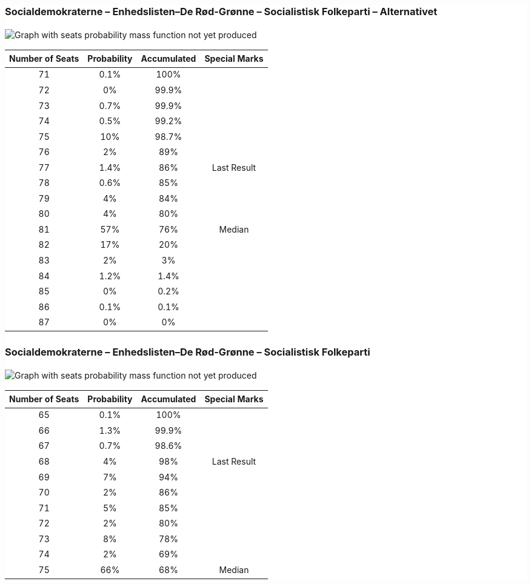 ### Socialdemokraterne – Enhedslisten–De Rød-Grønne – Socialistisk Folkeparti – Alternativet

![Graph with seats probability mass function not yet produced](2018-06-23-Epinion-coalitions-seats-pmf-a–ø–f–å.png "Seats Probability Mass Function")

| Number of Seats | Probability | Accumulated | Special Marks |
|:---------------:|:-----------:|:-----------:|:-------------:|
| 71 | 0.1% | 100% |  |
| 72 | 0% | 99.9% |  |
| 73 | 0.7% | 99.9% |  |
| 74 | 0.5% | 99.2% |  |
| 75 | 10% | 98.7% |  |
| 76 | 2% | 89% |  |
| 77 | 1.4% | 86% | Last Result |
| 78 | 0.6% | 85% |  |
| 79 | 4% | 84% |  |
| 80 | 4% | 80% |  |
| 81 | 57% | 76% | Median |
| 82 | 17% | 20% |  |
| 83 | 2% | 3% |  |
| 84 | 1.2% | 1.4% |  |
| 85 | 0% | 0.2% |  |
| 86 | 0.1% | 0.1% |  |
| 87 | 0% | 0% |  |

### Socialdemokraterne – Enhedslisten–De Rød-Grønne – Socialistisk Folkeparti

![Graph with seats probability mass function not yet produced](2018-06-23-Epinion-coalitions-seats-pmf-a–ø–f.png "Seats Probability Mass Function")

| Number of Seats | Probability | Accumulated | Special Marks |
|:---------------:|:-----------:|:-----------:|:-------------:|
| 65 | 0.1% | 100% |  |
| 66 | 1.3% | 99.9% |  |
| 67 | 0.7% | 98.6% |  |
| 68 | 4% | 98% | Last Result |
| 69 | 7% | 94% |  |
| 70 | 2% | 86% |  |
| 71 | 5% | 85% |  |
| 72 | 2% | 80% |  |
| 73 | 8% | 78% |  |
| 74 | 2% | 69% |  |
| 75 | 66% | 68% | Median |